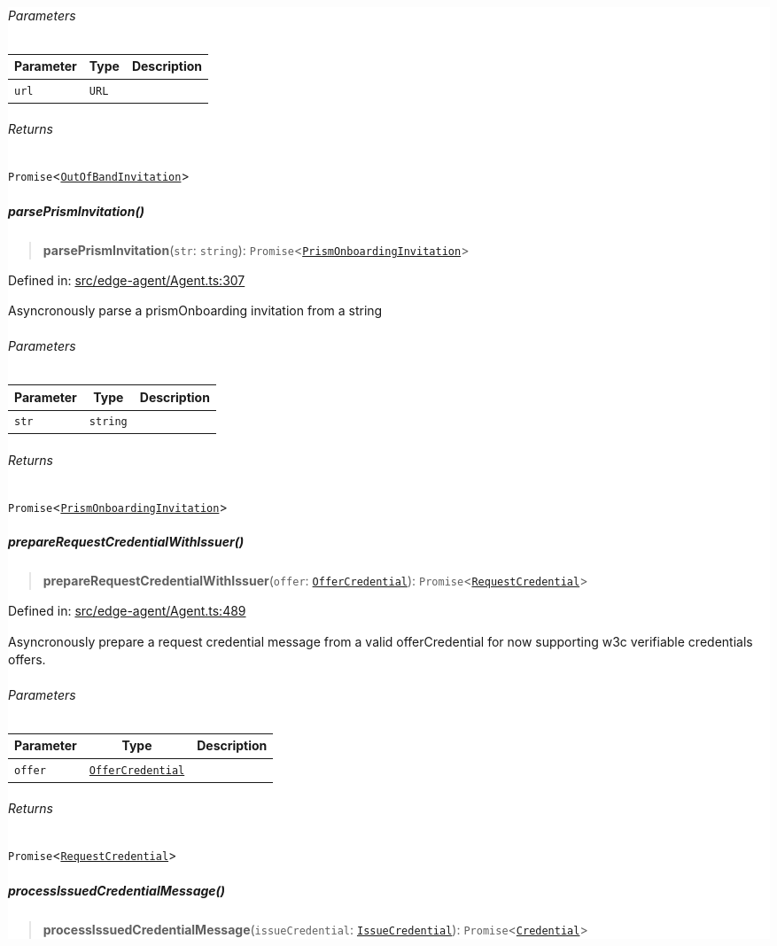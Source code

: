 ###### Parameters

| Parameter | Type | Description |
| ------ | ------ | ------ |
| `url` | `URL` |  |

###### Returns

`Promise`\<[`OutOfBandInvitation`](../plugins/internal/didcomm.md#outofbandinvitation)\>

##### parsePrismInvitation()

> **parsePrismInvitation**(`str`: `string`): `Promise`\<[`PrismOnboardingInvitation`](../plugins/internal/didcomm.md#prismonboardinginvitation)\>

Defined in: [src/edge-agent/Agent.ts:307](https://github.com/hyperledger-identus/sdk-ts/blob/4243600f6763168a55268042deaef84553d9c943/src/edge-agent/Agent.ts#L307)

Asyncronously parse a prismOnboarding invitation from a string

###### Parameters

| Parameter | Type | Description |
| ------ | ------ | ------ |
| `str` | `string` |  |

###### Returns

`Promise`\<[`PrismOnboardingInvitation`](../plugins/internal/didcomm.md#prismonboardinginvitation)\>

##### prepareRequestCredentialWithIssuer()

> **prepareRequestCredentialWithIssuer**(`offer`: [`OfferCredential`](../plugins/internal/didcomm.md#offercredential)): `Promise`\<[`RequestCredential`](../plugins/internal/didcomm.md#requestcredential)\>

Defined in: [src/edge-agent/Agent.ts:489](https://github.com/hyperledger-identus/sdk-ts/blob/4243600f6763168a55268042deaef84553d9c943/src/edge-agent/Agent.ts#L489)

Asyncronously prepare a request credential message from a valid offerCredential for now supporting w3c verifiable credentials offers.

###### Parameters

| Parameter | Type | Description |
| ------ | ------ | ------ |
| `offer` | [`OfferCredential`](../plugins/internal/didcomm.md#offercredential) |  |

###### Returns

`Promise`\<[`RequestCredential`](../plugins/internal/didcomm.md#requestcredential)\>

##### processIssuedCredentialMessage()

> **processIssuedCredentialMessage**(`issueCredential`: [`IssueCredential`](../plugins/internal/didcomm.md#issuecredential)): `Promise`\<[`Credential`](namespaces/Domain/README.md#credential)\>
